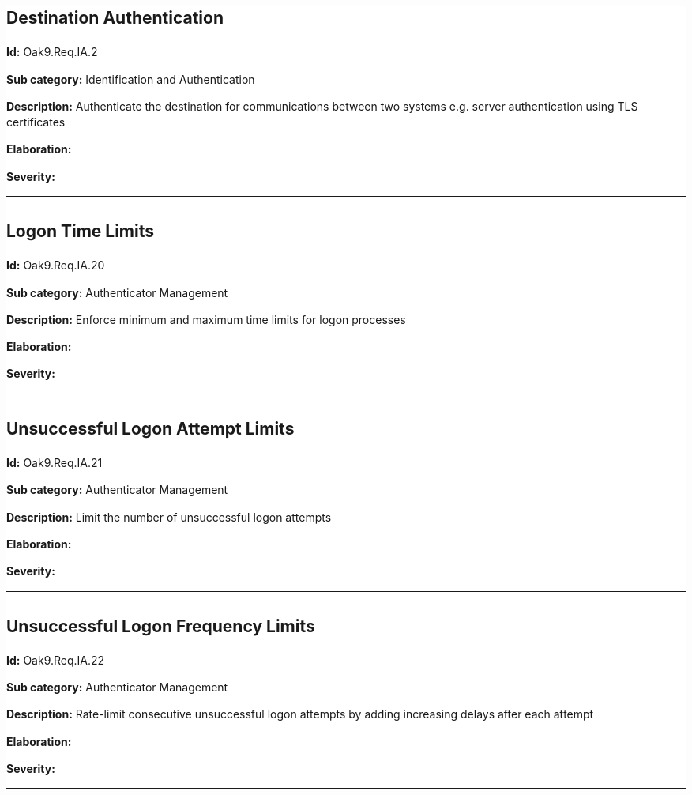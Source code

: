 ## Destination Authentication

**Id:** Oak9.Req.IA.2

**Sub category:** Identification and Authentication

**Description:** Authenticate the destination for communications between two systems e.g. server authentication using TLS certificates

**Elaboration:** 

**Severity:** 

---

## Logon Time Limits

**Id:** Oak9.Req.IA.20

**Sub category:** Authenticator Management

**Description:** Enforce minimum and maximum time limits for logon processes

**Elaboration:** 

**Severity:** 

---

## Unsuccessful Logon Attempt Limits

**Id:** Oak9.Req.IA.21

**Sub category:** Authenticator Management

**Description:** Limit the number of unsuccessful logon attempts

**Elaboration:** 

**Severity:** 

---

## Unsuccessful Logon Frequency Limits

**Id:** Oak9.Req.IA.22

**Sub category:** Authenticator Management

**Description:** Rate-limit consecutive unsuccessful logon attempts by adding increasing delays after each attempt

**Elaboration:** 

**Severity:** 

---
